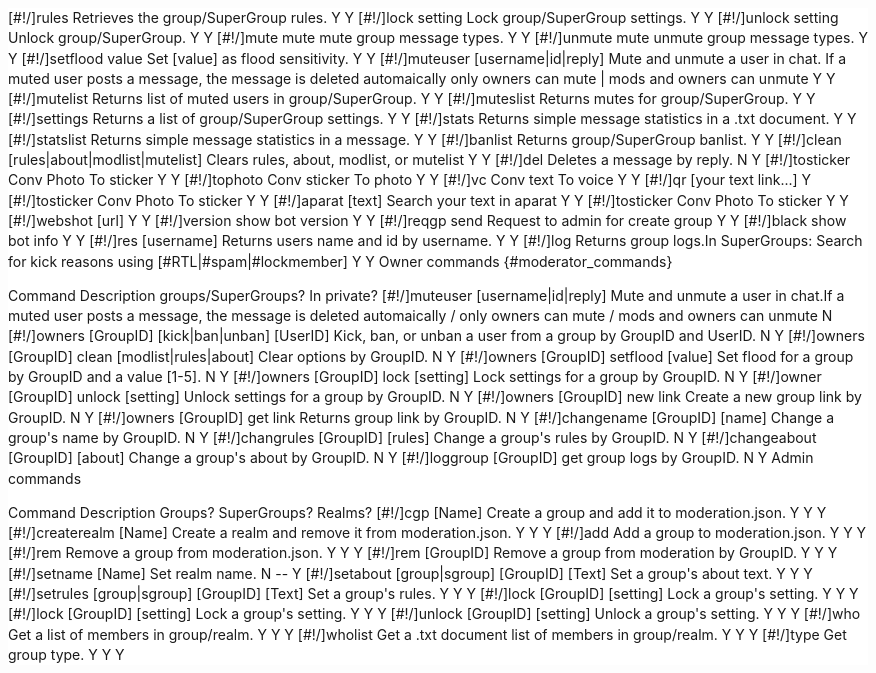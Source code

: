 [#!/]rules	Retrieves the group/SuperGroup rules.	Y	Y
[#!/]lock setting	Lock group/SuperGroup settings.	Y	Y
[#!/]unlock setting	Unlock group/SuperGroup.	Y	Y
[#!/]mute mute	mute group message types.	Y	Y
[#!/]unmute mute	unmute group message types.	Y	Y
[#!/]setflood value	Set [value] as flood sensitivity.	Y	Y
[#!/]muteuser [username|id|reply]	Mute and unmute a user in chat. If a muted user posts a message, the message is deleted automaically only owners can mute | mods and owners can unmute	Y	Y
[#!/]mutelist	Returns list of muted users in group/SuperGroup.	Y	Y
[#!/]muteslist	Returns mutes for group/SuperGroup.	Y	Y
[#!/]settings	Returns a list of group/SuperGroup settings.	Y	Y
[#!/]stats	Returns simple message statistics in a .txt document.	Y	Y
[#!/]statslist	Returns simple message statistics in a message.	Y	Y
[#!/]banlist	Returns group/SuperGroup banlist.	Y	Y
[#!/]clean [rules|about|modlist|mutelist]	Clears rules, about, modlist, or mutelist	Y	Y
[#!/]del	Deletes a message by reply.	N	Y
[#!/]tosticker	Conv Photo To sticker	Y	Y
[#!/]tophoto	Conv sticker To photo	Y	Y
[#!/]vc	Conv text To voice	Y	Y
[#!/]qr [your text	link...]		Y
[#!/]tosticker	Conv Photo To sticker	Y	Y
[#!/]aparat [text]	Search your text in aparat	Y	Y
[#!/]tosticker	Conv Photo To sticker	Y	Y
[#!/]webshot [url]		Y	Y
[#!/]version	show bot version	Y	Y
[#!/]reqgp	send Request to admin for create group	Y	Y
[#!/]black	show bot info	Y	Y
[#!/]res [username]	Returns users name and id by username.	Y	Y
[#!/]log	Returns group logs.In SuperGroups: Search for kick reasons using [#RTL|#spam|#lockmember]	Y	Y
Owner commands {#moderator_commands}

Command	Description	groups/SuperGroups?	In private?
[#!/]muteuser [username|id|reply]	Mute and unmute a user in chat.If a muted user posts a message, the message is deleted automaically / only owners can mute / mods and owners can unmute		N
[#!/]owners [GroupID] [kick|ban|unban] [UserID]	Kick, ban, or unban a user from a group by GroupID and UserID.	N	Y
[#!/]owners [GroupID] clean [modlist|rules|about]	Clear options by GroupID.	N	Y
[#!/]owners [GroupID] setflood [value]	Set flood for a group by GroupID and a value [1-5].	N	Y
[#!/]owners [GroupID] lock [setting]	Lock settings for a group by GroupID.	N	Y
[#!/]owner [GroupID] unlock [setting]	Unlock settings for a group by GroupID.	N	Y
[#!/]owners [GroupID] new link	Create a new group link by GroupID.	N	Y
[#!/]owners [GroupID] get link	Returns group link by GroupID.	N	Y
[#!/]changename [GroupID] [name]	Change a group's name by GroupID.	N	Y
[#!/]changrules [GroupID] [rules]	Change a group's rules by GroupID.	N	Y
[#!/]changeabout [GroupID] [about]	Change a group's about by GroupID.	N	Y
[#!/]loggroup [GroupID]	get group logs by GroupID.	N	Y
Admin commands

Command	Description	Groups?	SuperGroups?	Realms?
[#!/]cgp [Name]	Create a group and add it to moderation.json.	Y	Y	Y
[#!/]createrealm [Name]	Create a realm and remove it from moderation.json.	Y	Y	Y
[#!/]add	Add a group to moderation.json.	Y	Y	Y
[#!/]rem	Remove a group from moderation.json.	Y	Y	Y
[#!/]rem [GroupID]	Remove a group from moderation by GroupID.	Y	Y	Y
[#!/]setname [Name]	Set realm name.	N	--	Y
[#!/]setabout [group|sgroup] [GroupID] [Text]	Set a group's about text.	Y	Y	Y
[#!/]setrules [group|sgroup] [GroupID] [Text]	Set a group's rules.	Y	Y	Y
[#!/]lock [GroupID] [setting]	Lock a group's setting.	Y	Y	Y
[#!/]lock [GroupID] [setting]	Lock a group's setting.	Y	Y	Y
[#!/]unlock [GroupID] [setting]	Unlock a group's setting.	Y	Y	Y
[#!/]who	Get a list of members in group/realm.	Y	Y	Y
[#!/]wholist	Get a .txt document list of members in group/realm.	Y	Y	Y
[#!/]type	Get group type.	Y	Y	Y